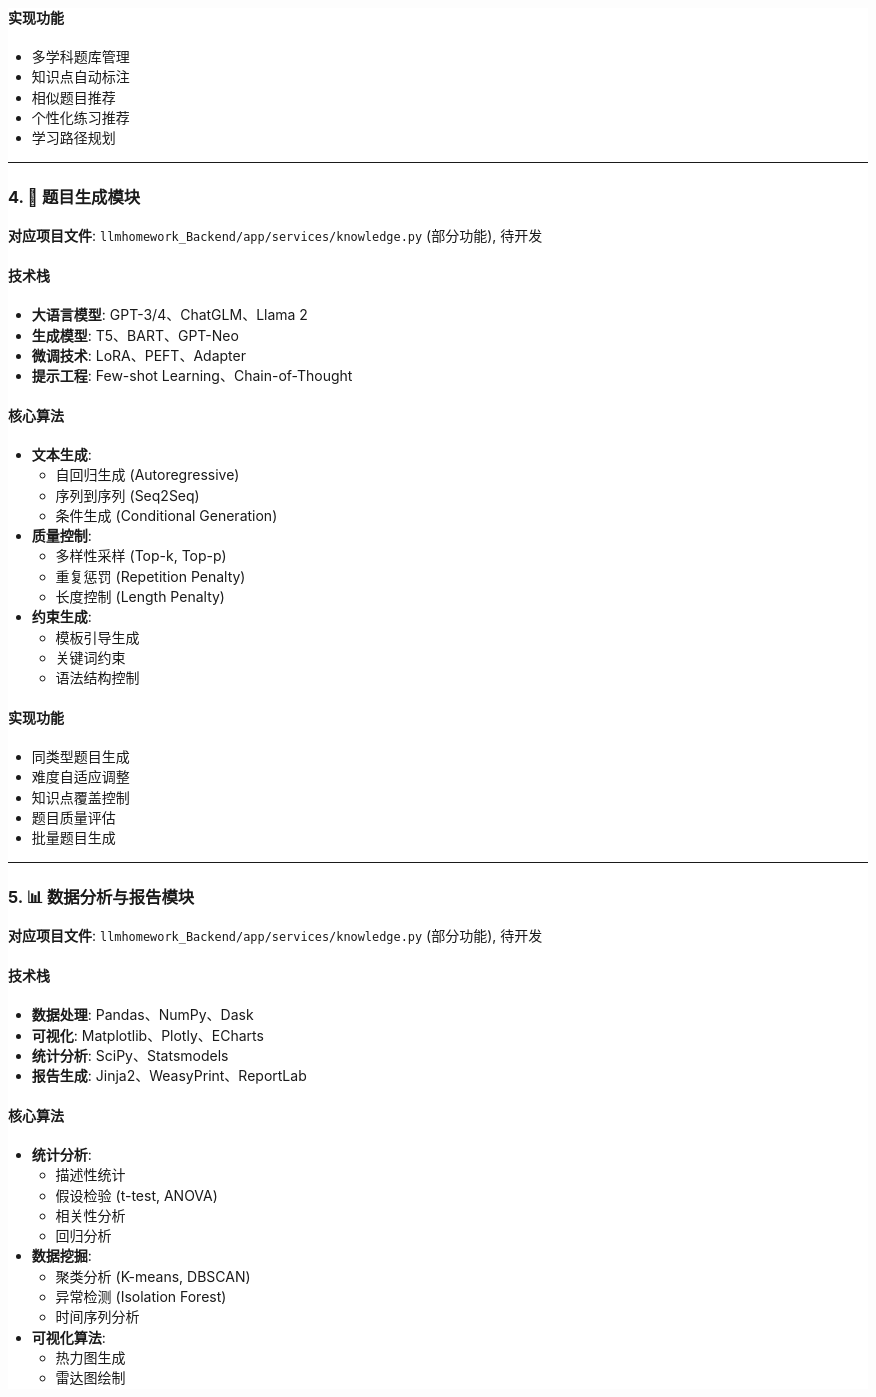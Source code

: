 #### 实现功能
- 多学科题库管理
- 知识点自动标注
- 相似题目推荐
- 个性化练习推荐
- 学习路径规划

---

### 4. 🤖 题目生成模块
**对应项目文件**: `llmhomework_Backend/app/services/knowledge.py` (部分功能), 待开发

#### 技术栈
- **大语言模型**: GPT-3/4、ChatGLM、Llama 2
- **生成模型**: T5、BART、GPT-Neo
- **微调技术**: LoRA、PEFT、Adapter
- **提示工程**: Few-shot Learning、Chain-of-Thought

#### 核心算法
- **文本生成**:
  - 自回归生成 (Autoregressive)
  - 序列到序列 (Seq2Seq)
  - 条件生成 (Conditional Generation)
- **质量控制**:
  - 多样性采样 (Top-k, Top-p)
  - 重复惩罚 (Repetition Penalty)
  - 长度控制 (Length Penalty)
- **约束生成**:
  - 模板引导生成
  - 关键词约束
  - 语法结构控制

#### 实现功能
- 同类型题目生成
- 难度自适应调整
- 知识点覆盖控制
- 题目质量评估
- 批量题目生成

---

### 5. 📊 数据分析与报告模块
**对应项目文件**: `llmhomework_Backend/app/services/knowledge.py` (部分功能), 待开发

#### 技术栈
- **数据处理**: Pandas、NumPy、Dask
- **可视化**: Matplotlib、Plotly、ECharts
- **统计分析**: SciPy、Statsmodels
- **报告生成**: Jinja2、WeasyPrint、ReportLab

#### 核心算法
- **统计分析**:
  - 描述性统计
  - 假设检验 (t-test, ANOVA)
  - 相关性分析
  - 回归分析
- **数据挖掘**:
  - 聚类分析 (K-means, DBSCAN)
  - 异常检测 (Isolation Forest)
  - 时间序列分析
- **可视化算法**:
  - 热力图生成
  - 雷达图绘制